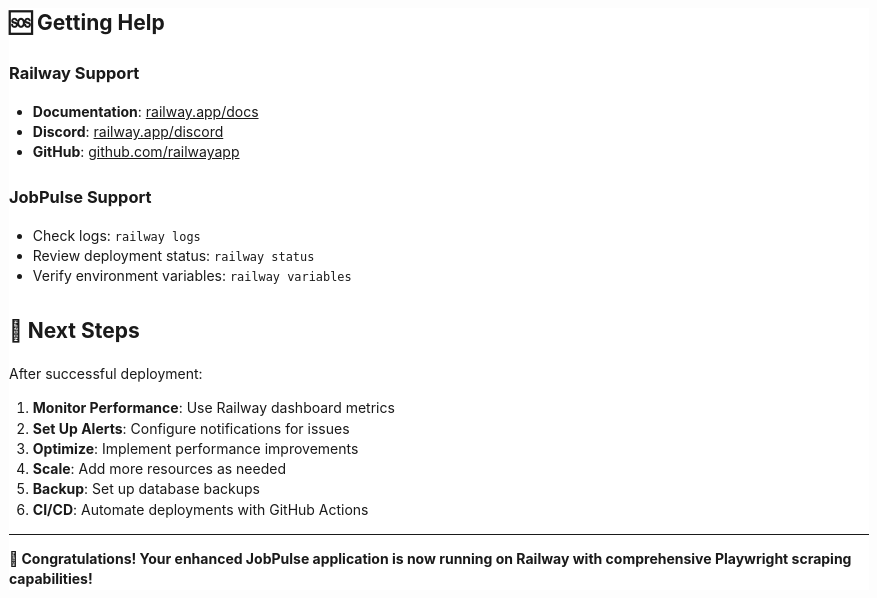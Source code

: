 ## 🆘 Getting Help

### Railway Support
- **Documentation**: [railway.app/docs](https://railway.app/docs)
- **Discord**: [railway.app/discord](https://railway.app/discord)
- **GitHub**: [github.com/railwayapp](https://github.com/railwayapp)

### JobPulse Support
- Check logs: `railway logs`
- Review deployment status: `railway status`
- Verify environment variables: `railway variables`

## 🚀 Next Steps

After successful deployment:

1. **Monitor Performance**: Use Railway dashboard metrics
2. **Set Up Alerts**: Configure notifications for issues
3. **Optimize**: Implement performance improvements
4. **Scale**: Add more resources as needed
5. **Backup**: Set up database backups
6. **CI/CD**: Automate deployments with GitHub Actions

---

**🎉 Congratulations! Your enhanced JobPulse application is now running on Railway with comprehensive Playwright scraping capabilities!**
